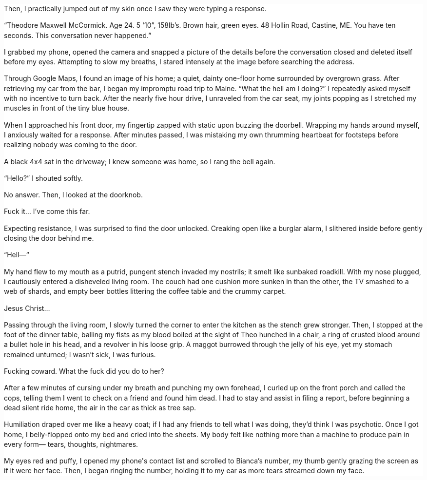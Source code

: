 Then, I practically jumped out of my skin once I saw they were typing a response.

“Theodore Maxwell McCormick. Age 24. 5 '10”, 158lb’s. Brown hair, green eyes. 48 Hollin Road, Castine, ME. You have ten seconds. This conversation never happened.”

I grabbed my phone, opened the camera and snapped a picture of the details before the conversation closed and deleted itself before my eyes. Attempting to slow my breaths, I stared intensely at the image before searching the address.

Through Google Maps, I found an image of his home; a quiet, dainty one-floor home surrounded by overgrown grass. After retrieving my car from the bar, I began my impromptu road trip to Maine. “What the hell am I doing?” I repeatedly asked myself with no incentive to turn back. After the nearly five hour drive, I unraveled from the car seat, my joints popping as I stretched my muscles in front of the tiny blue house.

When I approached his front door, my fingertip zapped with static upon buzzing the doorbell. Wrapping my hands around myself, I anxiously waited for a response. After minutes passed, I was mistaking my own thrumming heartbeat for footsteps before realizing nobody was coming to the door.

A black 4x4 sat in the driveway; I knew someone was home, so I rang the bell again.

“Hello?” I shouted softly.

No answer. Then, I looked at the doorknob.

Fuck it… I’ve come this far.

Expecting resistance, I was surprised to find the door unlocked. Creaking open like a burglar alarm, I slithered inside before gently closing the door behind me.

“Hell—“

My hand flew to my mouth as a putrid, pungent stench invaded my nostrils; it smelt like sunbaked roadkill. With my nose plugged, I cautiously entered a disheveled living room. The couch had one cushion more sunken in than the other, the TV smashed to a web of shards, and empty beer bottles littering the coffee table and the crummy carpet.

Jesus Christ…

Passing through the living room, I slowly turned the corner to enter the kitchen as the stench grew stronger. Then, I stopped at the foot of the dinner table, balling my fists as my blood boiled at the sight of Theo hunched in a chair, a ring of crusted blood around a bullet hole in his head, and a revolver in his loose grip. A maggot burrowed through the jelly of his eye, yet my stomach remained unturned; I wasn’t sick, I was furious.

Fucking coward. What the fuck did you do to her?

After a few minutes of cursing under my breath and punching my own forehead, I curled up on the front porch and called the cops, telling them I went to check on a friend and found him dead. I had to stay and assist in filing a report, before beginning a dead silent ride home, the air in the car as thick as tree sap.

Humiliation draped over me like a heavy coat; if I had any friends to tell what I was doing, they’d think I was psychotic. Once I got home, I belly-flopped onto my bed and cried into the sheets. My body felt like nothing more than a machine to produce pain in every form— tears, thoughts, nightmares.

My eyes red and puffy, I opened my phone's contact list and scrolled to Bianca’s number, my thumb gently grazing the screen as if it were her face. Then, I began ringing the number, holding it to my ear as more tears streamed down my face.
